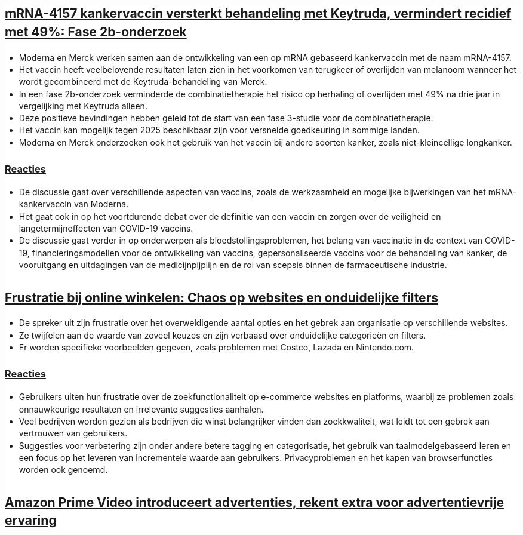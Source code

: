 ## [mRNA-4157 kankervaccin versterkt behandeling met Keytruda, vermindert recidief met 49%: Fase 2b-onderzoek](https://www.freethink.com/health/cancer-vaccine)

- Moderna en Merck werken samen aan de ontwikkeling van een op mRNA gebaseerd kankervaccin met de naam mRNA-4157.
- Het vaccin heeft veelbelovende resultaten laten zien in het voorkomen van terugkeer of overlijden van melanoom wanneer het wordt gecombineerd met de Keytruda-behandeling van Merck.
- In een fase 2b-onderzoek verminderde de combinatietherapie het risico op herhaling of overlijden met 49% na drie jaar in vergelijking met Keytruda alleen.
- Deze positieve bevindingen hebben geleid tot de start van een fase 3-studie voor de combinatietherapie.
- Het vaccin kan mogelijk tegen 2025 beschikbaar zijn voor versnelde goedkeuring in sommige landen.
- Moderna en Merck onderzoeken ook het gebruik van het vaccin bij andere soorten kanker, zoals niet-kleincellige longkanker.

### [Reacties](https://news.ycombinator.com/item?id=38775439)

- De discussie gaat over verschillende aspecten van vaccins, zoals de werkzaamheid en mogelijke bijwerkingen van het mRNA-kankervaccin van Moderna.
- Het gaat ook in op het voortdurende debat over de definitie van een vaccin en zorgen over de veiligheid en langetermijneffecten van COVID-19 vaccins.
- De discussie gaat verder in op onderwerpen als bloedstollingsproblemen, het belang van vaccinatie in de context van COVID-19, financieringsmodellen voor de ontwikkeling van vaccins, gepersonaliseerde vaccins voor de behandeling van kanker, de vooruitgang en uitdagingen van de medicijnpijplijn en de rol van scepsis binnen de farmaceutische industrie.

## [Frustratie bij online winkelen: Chaos op websites en onduidelijke filters](https://www.openmymind.net/Your-Website-Search-Hurts-My-Feelings/)

- De spreker uit zijn frustratie over het overweldigende aantal opties en het gebrek aan organisatie op verschillende websites.
- Ze twijfelen aan de waarde van zoveel keuzes en zijn verbaasd over onduidelijke categorieën en filters.
- Er worden specifieke voorbeelden gegeven, zoals problemen met Costco, Lazada en Nintendo.com.

### [Reacties](https://news.ycombinator.com/item?id=38771513)

- Gebruikers uiten hun frustratie over de zoekfunctionaliteit op e-commerce websites en platforms, waarbij ze problemen zoals onnauwkeurige resultaten en irrelevante suggesties aanhalen.
- Veel bedrijven worden gezien als bedrijven die winst belangrijker vinden dan zoekkwaliteit, wat leidt tot een gebrek aan vertrouwen van gebruikers.
- Suggesties voor verbetering zijn onder andere betere tagging en categorisatie, het gebruik van taalmodelgebaseerd leren en een focus op het leveren van incrementele waarde aan gebruikers. Privacyproblemen en het kapen van browserfuncties worden ook genoemd.

## [Amazon Prime Video introduceert advertenties, rekent extra voor advertentievrije ervaring](https://www.theverge.com/2023/12/26/24015595/amazon-prime-video-ads-coming-january-29)
